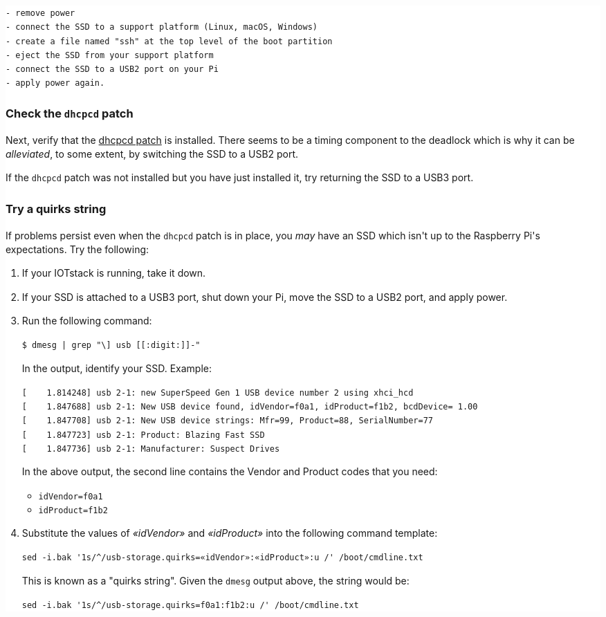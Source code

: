 	- remove power
	- connect the SSD to a support platform (Linux, macOS, Windows)
	- create a file named "ssh" at the top level of the boot partition
	- eject the SSD from your support platform
	- connect the SSD to a USB2 port on your Pi
	- apply power again.

### Check the `dhcpcd` patch

Next, verify that the [dhcpcd patch](https://sensorsiot.github.io/IOTstack/Basic_setup/#patch-1-restrict-dhcp) is installed. There seems to be a timing component to the deadlock which is why it can be *alleviated*, to some extent, by switching the SSD to a USB2 port.

If the `dhcpcd` patch was not installed but you have just installed it, try returning the SSD to a USB3 port.

### Try a quirks string

If problems persist even when the `dhcpcd` patch is in place, you *may* have an SSD which isn't up to the Raspberry Pi's expectations. Try the following:

1. If your IOTstack is running, take it down.
2. If your SSD is attached to a USB3 port, shut down your Pi, move the SSD to a USB2 port, and apply power.
3. Run the following command:

	``` console
	$ dmesg | grep "\] usb [[:digit:]]-"
	```
 
	In the output, identify your SSD. Example:

	```
	[    1.814248] usb 2-1: new SuperSpeed Gen 1 USB device number 2 using xhci_hcd
	[    1.847688] usb 2-1: New USB device found, idVendor=f0a1, idProduct=f1b2, bcdDevice= 1.00
	[    1.847708] usb 2-1: New USB device strings: Mfr=99, Product=88, SerialNumber=77
	[    1.847723] usb 2-1: Product: Blazing Fast SSD
	[    1.847736] usb 2-1: Manufacturer: Suspect Drives
	```

	In the above output, the second line contains the Vendor and Product codes that you need:

	* `idVendor=f0a1`
	* `idProduct=f1b2`

4. Substitute the values of *«idVendor»* and *«idProduct»* into the following command template:

	``` console
	sed -i.bak '1s/^/usb-storage.quirks=«idVendor»:«idProduct»:u /' /boot/cmdline.txt
	```

	This is known as a "quirks string". Given the `dmesg` output above, the string would be:

	``` console
	sed -i.bak '1s/^/usb-storage.quirks=f0a1:f1b2:u /' /boot/cmdline.txt
	```
	